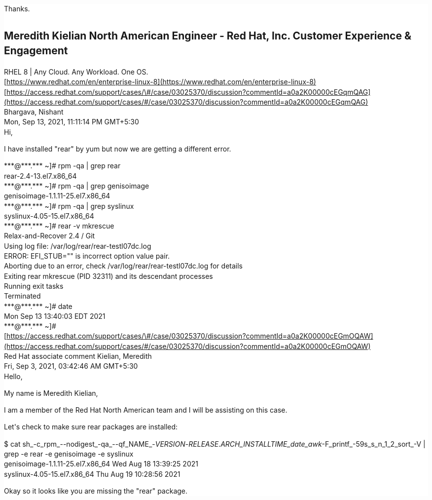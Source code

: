 Thanks.

Meredith Kielian North American Engineer - Red Hat, Inc. Customer Experience & Engagement
-----------------------------------------------------------------------------------------

RHEL 8 | Any Cloud. Any Workload. One OS.  
[https://www.redhat.com/en/enterprise-linux-8](https://www.redhat.com/en/enterprise-linux-8)  
[https://access.redhat.com/support/cases/\#/case/03025370/discussion?commentId=a0a2K00000cEGqmQAG](https://access.redhat.com/support/cases/#/case/03025370/discussion?commentId=a0a2K00000cEGqmQAG)  
Bhargava, Nishant  
Mon, Sep 13, 2021, 11:11:14 PM GMT+5:30  
Hi,

I have installed "rear" by yum but now we are getting a different error.

\*\*\*@\*\*\*.\*\*\* ~\]\# rpm -qa | grep rear  
rear-2.4-13.el7.x86\_64  
\*\*\*@\*\*\*.\*\*\* ~\]\# rpm -qa | grep genisoimage  
genisoimage-1.1.11-25.el7.x86\_64  
\*\*\*@\*\*\*.\*\*\* ~\]\# rpm -qa | grep syslinux  
syslinux-4.05-15.el7.x86\_64  
\*\*\*@\*\*\*.\*\*\* ~\]\# rear -v mkrescue  
Relax-and-Recover 2.4 / Git  
Using log file: /var/log/rear/rear-testl07dc.log  
ERROR: EFI\_STUB="" is incorrect option value pair.  
Aborting due to an error, check /var/log/rear/rear-testl07dc.log for
details  
Exiting rear mkrescue (PID 32311) and its descendant processes  
Running exit tasks  
Terminated  
\*\*\*@\*\*\*.\*\*\* ~\]\# date  
Mon Sep 13 13:40:03 EDT 2021  
\*\*\*@\*\*\*.\*\*\* ~\]\#  
[https://access.redhat.com/support/cases/\#/case/03025370/discussion?commentId=a0a2K00000cEGmOQAW](https://access.redhat.com/support/cases/#/case/03025370/discussion?commentId=a0a2K00000cEGmOQAW)  
Red Hat associate comment Kielian, Meredith  
Fri, Sep 3, 2021, 03:42:46 AM GMT+5:30  
Hello,

My name is Meredith Kielian,

I am a member of the Red Hat North American team and I will be assisting
on this case.

Let's check to make sure rear packages are installed:

$ cat
sh\_-c\_rpm\_--nodigest\_-qa\_--qf\_NAME\_-*VERSION*-*RELEASE*.*ARCH\_INSTALLTIME\_date\_awk*-F\_printf\_-59s\_s\_n\_1\_2\_sort\_-V
| grep -e rear -e genisoimage -e syslinux  
genisoimage-1.1.11-25.el7.x86\_64 Wed Aug 18 13:39:25 2021  
syslinux-4.05-15.el7.x86\_64 Thu Aug 19 10:28:56 2021

Okay so it looks like you are missing the "rear" package.

